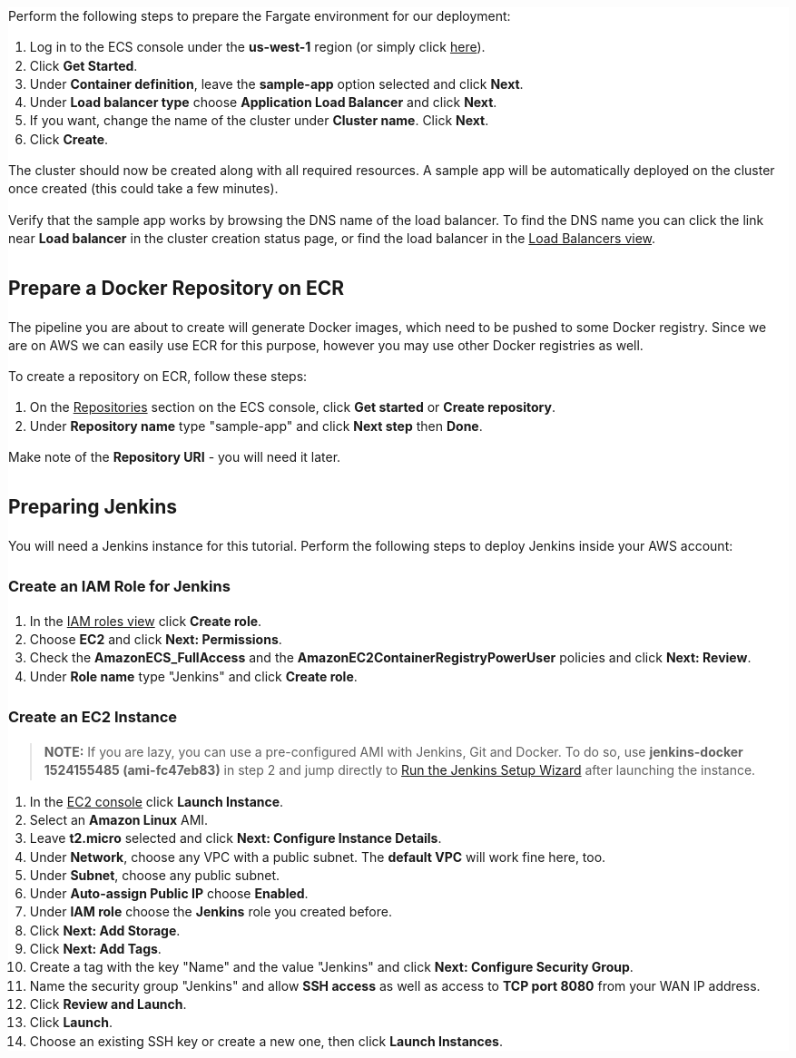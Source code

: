 Perform the following steps to prepare the Fargate environment for our deployment:

1. Log in to the ECS console under the **us-west-1** region (or simply click [here][4]).
2. Click **Get Started**.
3. Under **Container definition**, leave the **sample-app** option selected and click **Next**.
4. Under **Load balancer type** choose **Application Load Balancer** and click **Next**.
5. If you want, change the name of the cluster under **Cluster name**. Click **Next**.
6. Click **Create**.

The cluster should now be created along with all required resources. A sample app will be
automatically deployed on the cluster once created (this could take a few minutes).

Verify that the sample app works by browsing the DNS name of the load balancer. To find the DNS
name you can click the link near **Load balancer** in the cluster creation status page, or find the
load balancer in the [Load Balancers view][5].

## Prepare a Docker Repository on ECR

The pipeline you are about to create will generate Docker images, which need to be pushed to some
Docker registry. Since we are on AWS we can easily use ECR for this purpose, however you may use
other Docker registries as well.

To create a repository on ECR, follow these steps:

1. On the [Repositories][14] section on the ECS console, click **Get started** or **Create
repository**.
2. Under **Repository name** type "sample-app" and click **Next step** then **Done**.

Make note of the **Repository URI** - you will need it later.

## Preparing Jenkins

You will need a Jenkins instance for this tutorial. Perform the following steps to deploy Jenkins
inside your AWS account:

### Create an IAM Role for Jenkins

1. In the [IAM roles view][6] click **Create role**.
2. Choose **EC2** and click **Next: Permissions**.
3. Check the **AmazonECS_FullAccess** and the **AmazonEC2ContainerRegistryPowerUser** policies and
click **Next: Review**.
4. Under **Role name** type "Jenkins" and click **Create role**.

### Create an EC2 Instance

> **NOTE:** If you are lazy, you can use a pre-configured AMI with Jenkins, Git and Docker. To do so,
> use **jenkins-docker 1524155485 (ami-fc47eb83)** in step 2 and jump directly to
> [Run the Jenkins Setup Wizard](#run-the-jenkins-setup-wizard) after launching the instance.

1. In the [EC2 console][7] click **Launch Instance**.
2. Select an **Amazon Linux** AMI.
3. Leave **t2.micro** selected and click **Next: Configure Instance Details**.
4. Under **Network**, choose any VPC with a public subnet. The **default VPC** will work fine here,
too.
5. Under **Subnet**, choose any public subnet.
6. Under **Auto-assign Public IP** choose **Enabled**.
7. Under **IAM role** choose the **Jenkins** role you created before.
8. Click **Next: Add Storage**.
9. Click **Next: Add Tags**.
10. Create a tag with the key "Name" and the value "Jenkins" and click **Next: Configure Security Group**.
11. Name the security group "Jenkins" and allow **SSH access** as well as access to **TCP port
8080** from your WAN IP address.
12. Click **Review and Launch**.
13. Click **Launch**.
14. Choose an existing SSH key or create a new one, then click **Launch Instances**.

[1]: https://jenkins.io/doc/book/pipeline/
[2]: https://aws.amazon.com/fargate/
[3]: https://aws.amazon.com/cli/
[4]: https://console.aws.amazon.com/ecs/home?region=us-west-1
[5]: https://console.aws.amazon.com/ec2/v2/home?region=us-west-1#LoadBalancers:sort=loadBalancerName
[6]: https://console.aws.amazon.com/iam/home?region=us-west-1#/roles
[7]: https://console.aws.amazon.com/ec2/v2/home?region=us-west-1
[8]: https://git-scm.com/
[9]: https://help.github.com/articles/which-remote-url-should-i-use/
[10]: https://guides.github.com/activities/forking/
[11]: http://groovy-lang.org/
[12]: https://code.visualstudio.com/
[13]: https://atom.io/
[14]: https://console.aws.amazon.com/ecs/home?region=us-west-1#/repositories
[15]: https://jenkins.io/doc/book/pipeline/syntax/#agent
[16]: https://jenkins.io/doc/pipeline/steps/
[17]: https://docs.aws.amazon.com/AmazonECS/latest/developerguide/task_execution_IAM_role.html
[18]: https://console.aws.amazon.com/ecs/home?region=us-west-1#/taskDefinitions
[19]: https://console.aws.amazon.com/ecs/home?region=us-west-1#/clusters/default/services/sample-app-service/deployments
[20]: https://docs.aws.amazon.com/elasticloadbalancing/latest/application/load-balancer-target-groups.html#deregistration-delay
[21]: https://console.aws.amazon.com/ecs/home?region=us-west-1#/clusters